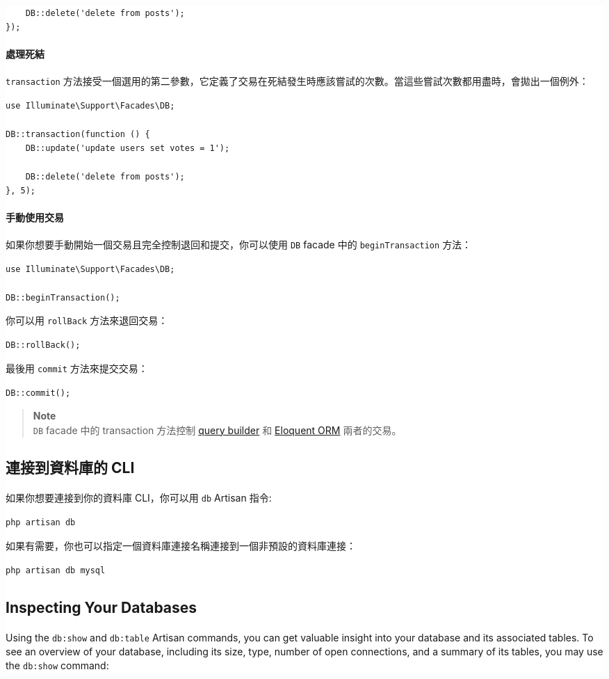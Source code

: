         DB::delete('delete from posts');
    });

<a name="handling-deadlocks"></a>
#### 處理死結

`transaction` 方法接受一個選用的第二參數，它定義了交易在死結發生時應該嘗試的次數。當這些嘗試次數都用盡時，會拋出一個例外：

    use Illuminate\Support\Facades\DB;

    DB::transaction(function () {
        DB::update('update users set votes = 1');

        DB::delete('delete from posts');
    }, 5);

<a name="manually-using-transactions"></a>
#### 手動使用交易

如果你想要手動開始一個交易且完全控制退回和提交，你可以使用 `DB` facade 中的 `beginTransaction` 方法：

    use Illuminate\Support\Facades\DB;

    DB::beginTransaction();

你可以用 `rollBack` 方法來退回交易：

    DB::rollBack();

最後用 `commit` 方法來提交交易：

    DB::commit();

> **Note**  
> `DB` facade 中的 transaction 方法控制 [query builder](/docs/{{version}}/queries) 和 [Eloquent ORM](/docs/{{version}}/eloquent) 兩者的交易。

<a name="connecting-to-the-database-cli"></a>
## 連接到資料庫的 CLI

如果你想要連接到你的資料庫 CLI，你可以用 `db` Artisan 指令:

```shell
php artisan db
```

如果有需要，你也可以指定一個資料庫連接名稱連接到一個非預設的資料庫連接：

```shell
php artisan db mysql
```

<a name="inspecting-your-databases"></a>
## Inspecting Your Databases

Using the `db:show` and `db:table` Artisan commands, you can get valuable insight into your database and its associated tables. To see an overview of your database, including its size, type, number of open connections, and a summary of its tables, you may use the `db:show` command:
